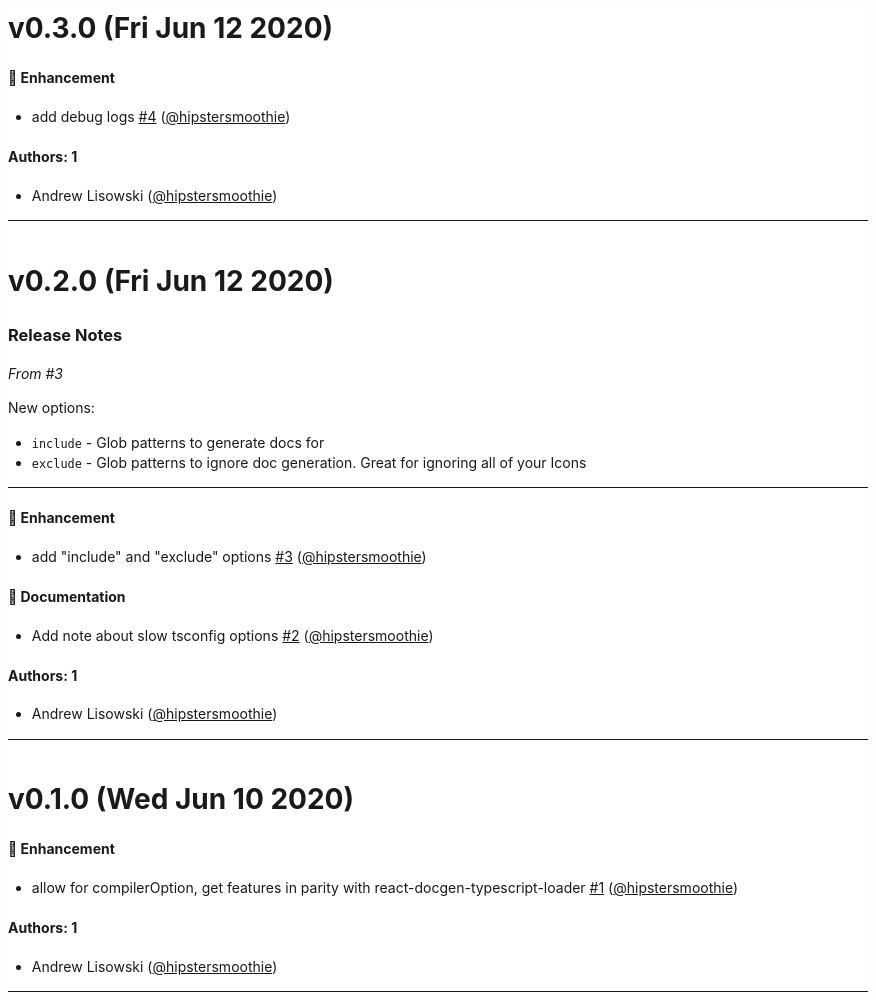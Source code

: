 # v0.3.0 (Fri Jun 12 2020)

#### 🚀 Enhancement

- add debug logs [#4](https://github.com/hipstersmoothie/react-docgen-typescript-plugin/pull/4) ([@hipstersmoothie](https://github.com/hipstersmoothie))

#### Authors: 1

- Andrew Lisowski ([@hipstersmoothie](https://github.com/hipstersmoothie))

---

# v0.2.0 (Fri Jun 12 2020)

### Release Notes

_From #3_

New options:

- `include` - Glob patterns to generate docs for
- `exclude` - Glob patterns to ignore doc generation. Great for ignoring all of your Icons

---

#### 🚀 Enhancement

- add "include" and "exclude" options [#3](https://github.com/hipstersmoothie/react-docgen-typescript-plugin/pull/3) ([@hipstersmoothie](https://github.com/hipstersmoothie))

#### 📝 Documentation

- Add note about slow tsconfig options [#2](https://github.com/hipstersmoothie/react-docgen-typescript-plugin/pull/2) ([@hipstersmoothie](https://github.com/hipstersmoothie))

#### Authors: 1

- Andrew Lisowski ([@hipstersmoothie](https://github.com/hipstersmoothie))

---

# v0.1.0 (Wed Jun 10 2020)

#### 🚀 Enhancement

- allow for compilerOption, get features in parity with react-docgen-typescript-loader [#1](https://github.com/hipstersmoothie/react-docgen-typescript-plugin/pull/1) ([@hipstersmoothie](https://github.com/hipstersmoothie))

#### Authors: 1

- Andrew Lisowski ([@hipstersmoothie](https://github.com/hipstersmoothie))

---